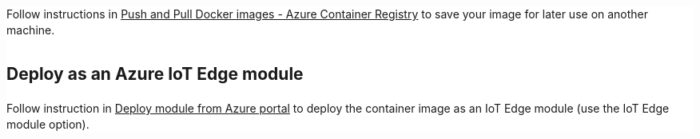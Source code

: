 Follow instructions in [Push and Pull Docker images  - Azure Container Registry](http://docs.microsoft.com/en-us/azure/container-registry/container-registry-get-started-docker-cli) to save your image for later use on another machine.

## Deploy as an Azure IoT Edge module

Follow instruction in [Deploy module from Azure portal](https://docs.microsoft.com/en-us/azure/iot-edge/how-to-deploy-modules-portal) to deploy the container image as an IoT Edge module (use the IoT Edge module option).
